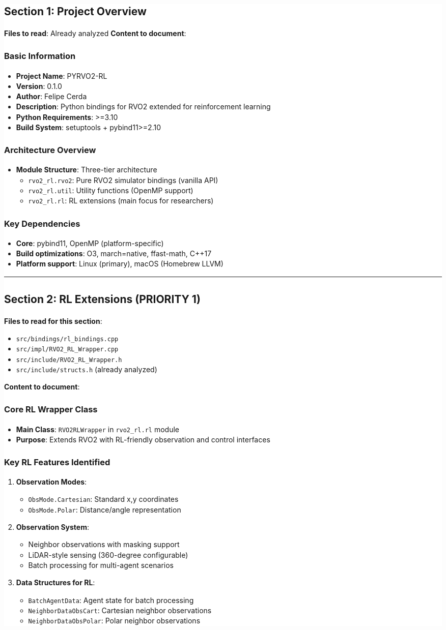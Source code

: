 
## Section 1: Project Overview
**Files to read**: Already analyzed
**Content to document**:

### Basic Information
- **Project Name**: PYRVO2-RL 
- **Version**: 0.1.0
- **Author**: Felipe Cerda
- **Description**: Python bindings for RVO2 extended for reinforcement learning
- **Python Requirements**: >=3.10
- **Build System**: setuptools + pybind11>=2.10

### Architecture Overview
- **Module Structure**: Three-tier architecture
  - `rvo2_rl.rvo2`: Pure RVO2 simulator bindings (vanilla API)
  - `rvo2_rl.util`: Utility functions (OpenMP support)
  - `rvo2_rl.rl`: RL extensions (main focus for researchers)

### Key Dependencies
- **Core**: pybind11, OpenMP (platform-specific)
- **Build optimizations**: O3, march=native, ffast-math, C++17
- **Platform support**: Linux (primary), macOS (Homebrew LLVM)

---

## Section 2: RL Extensions (PRIORITY 1)
**Files to read for this section**:
- `src/bindings/rl_bindings.cpp`
- `src/impl/RVO2_RL_Wrapper.cpp` 
- `src/include/RVO2_RL_Wrapper.h`
- `src/include/structs.h` (already analyzed)

**Content to document**:

### Core RL Wrapper Class
- **Main Class**: `RVO2RLWrapper` in `rvo2_rl.rl` module
- **Purpose**: Extends RVO2 with RL-friendly observation and control interfaces

### Key RL Features Identified
1. **Observation Modes**: 
   - `ObsMode.Cartesian`: Standard x,y coordinates
   - `ObsMode.Polar`: Distance/angle representation

2. **Observation System**:
   - Neighbor observations with masking support
   - LiDAR-style sensing (360-degree configurable)
   - Batch processing for multi-agent scenarios

3. **Data Structures for RL**:
   - `BatchAgentData`: Agent state for batch processing
   - `NeighborDataObsCart`: Cartesian neighbor observations
   - `NeighborDataObsPolar`: Polar neighbor observations
